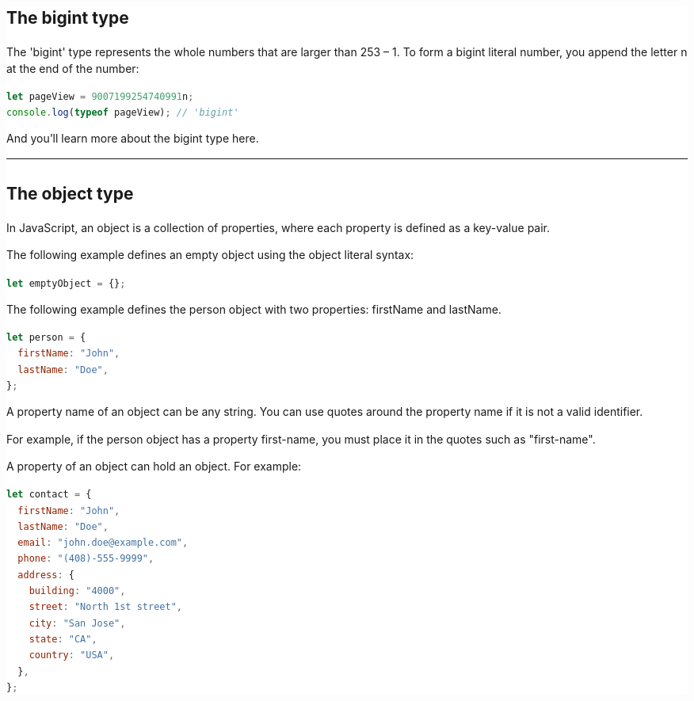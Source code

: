 ## The bigint type

The 'bigint' type represents the whole numbers that are larger than 253 – 1. To form a bigint literal number, you append the letter n at the end of the number:

```javascript
let pageView = 9007199254740991n;
console.log(typeof pageView); // 'bigint'
```

And you’ll learn more about the bigint type here.

---

## The object type

In JavaScript, an object is a collection of properties, where each property is defined as a key-value pair.

The following example defines an empty object using the object literal syntax:

```javascript
let emptyObject = {};
```

The following example defines the person object with two properties: firstName and lastName.

```javascript
let person = {
  firstName: "John",
  lastName: "Doe",
};
```

A property name of an object can be any string. You can use quotes around the property name if it is not a valid identifier.

For example, if the person object has a property first-name, you must place it in the quotes such as "first-name".

A property of an object can hold an object. For example:

```javascript
let contact = {
  firstName: "John",
  lastName: "Doe",
  email: "john.doe@example.com",
  phone: "(408)-555-9999",
  address: {
    building: "4000",
    street: "North 1st street",
    city: "San Jose",
    state: "CA",
    country: "USA",
  },
};
```
